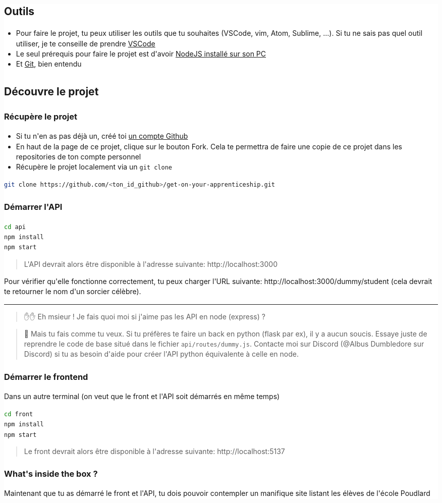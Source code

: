 ## Outils
* Pour faire le projet, tu peux utiliser les outils que tu souhaites (VSCode, vim, Atom, Sublime, ...).
Si tu ne sais pas quel outil utiliser, je te conseille de prendre [VSCode](https://code.visualstudio.com/)
* Le seul prérequis pour faire le projet est d'avoir [NodeJS installé sur son PC](https://nodejs.org/en/)
* Et [Git](https://git-scm.com/downloads), bien entendu

## Découvre le projet

### Récupère le projet
* Si tu n'en as pas déjà un, créé toi [un compte Github](https://github.com/join)
* En haut de la page de ce projet, clique sur le bouton Fork. Cela te permettra de faire une copie de ce projet dans les repositories de ton compte personnel
* Récupère le projet localement via un `git clone`
```bash
git clone https://github.com/<ton_id_github>/get-on-your-apprenticeship.git
```

### Démarrer l'API
```bash
cd api
npm install
npm start
```

> L'API devrait alors être disponible à l'adresse suivante: http://localhost:3000

Pour vérifier qu'elle fonctionne correctement, tu peux charger l'URL suivante: http://localhost:3000/dummy/student (cela devrait te retourner le nom d'un sorcier célèbre).

---

> :raised_hand::raised_hand: Eh msieur ! Je fais quoi moi si j'aime pas les API en node (express) ?

> :older_man: Mais tu fais comme tu veux. Si tu préfères te faire un back en python (flask par ex), il y a aucun soucis. Essaye juste de reprendre le code de base situé dans le fichier `api/routes/dummy.js`. Contacte moi sur Discord (@Albus Dumbledore sur Discord) si tu as besoin d'aide pour créer l'API python équivalente à celle en node.

### Démarrer le frontend
Dans un autre terminal (on veut que le front et l'API soit démarrés en même temps)
```bash
cd front
npm install
npm start
```

> Le front devrait alors être disponible à l'adresse suivante: http://localhost:5137

### What's inside the box ?
Maintenant que tu as démarré le front et l'API, tu dois pouvoir contempler un manifique site listant les élèves de l'école Poudlard 
